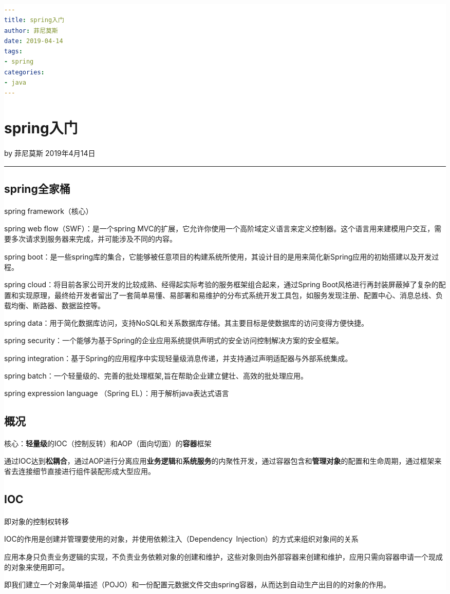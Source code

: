 ```yaml
---
title: spring入门
author: 菲尼莫斯
date: 2019-04-14
tags:
- spring
categories:
- java
---
```


# spring入门

by 菲尼莫斯 2019年4月14日

---

## spring全家桶

spring framework（核心）

spring web flow（SWF）：是一个spring MVC的扩展，它允许你使用一个高阶域定义语言来定义控制器。这个语言用来建模用户交互，需要多次请求到服务器来完成，并可能涉及不同的内容。

spring boot：是一些spring库的集合，它能够被任意项目的构建系统所使用，其设计目的是用来简化新Spring应用的初始搭建以及开发过程。

spring cloud：将目前各家公司开发的比较成熟、经得起实际考验的服务框架组合起来，通过Spring Boot风格进行再封装屏蔽掉了复杂的配置和实现原理，最终给开发者留出了一套简单易懂、易部署和易维护的分布式系统开发工具包，如服务发现注册、配置中心、消息总线、负载均衡、断路器、数据监控等。

spring data：用于简化数据库访问，支持NoSQL和关系数据库存储。其主要目标是使数据库的访问变得方便快捷。

spring security：一个能够为基于Spring的企业应用系统提供声明式的安全访问控制解决方案的安全框架。

spring integration：基于Spring的应用程序中实现轻量级消息传递，并支持通过声明适配器与外部系统集成。

spring batch：一个轻量级的、完善的批处理框架,旨在帮助企业建立健壮、高效的批处理应用。

spring expression language （Spring EL）：用于解析java表达式语言

## 概况

核心：**轻量级**的IOC（控制反转）和AOP（面向切面）的**容器**框架

通过IOC达到**松耦合**，通过AOP进行分离应用**业务逻辑**和**系统服务**的内聚性开发，通过容器包含和**管理对象**的配置和生命周期，通过框架来省去连接细节直接进行组件装配形成大型应用。

## IOC

即对象的控制权转移

IOC的作用是创建并管理要使用的对象，并使用依赖注入（Dependency Injection）的方式来组织对象间的关系

应用本身只负责业务逻辑的实现，不负责业务依赖对象的创建和维护，这些对象则由外部容器来创建和维护，应用只需向容器申请一个现成的对象来使用即可。

即我们建立一个对象简单描述（POJO）和一份配置元数据文件交由spring容器，从而达到自动生产出目的的对象的作用。
